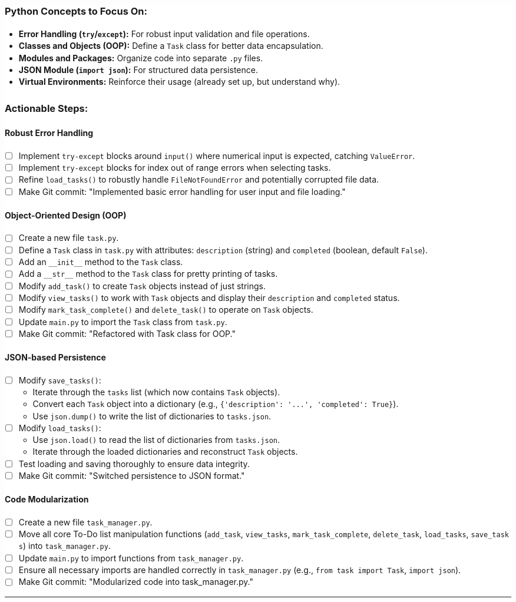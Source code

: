 ### Python Concepts to Focus On:

* **Error Handling (`try`/`except`):** For robust input validation and file operations.
* **Classes and Objects (OOP):** Define a `Task` class for better data encapsulation.
* **Modules and Packages:** Organize code into separate `.py` files.
* **JSON Module (`import json`):** For structured data persistence.
* **Virtual Environments:** Reinforce their usage (already set up, but understand why).

### Actionable Steps:

#### Robust Error Handling
* [ ] Implement `try-except` blocks around `input()` where numerical input is expected, catching `ValueError`.
* [ ] Implement `try-except` blocks for index out of range errors when selecting tasks.
* [ ] Refine `load_tasks()` to robustly handle `FileNotFoundError` and potentially corrupted file data.
* [ ] Make Git commit: "Implemented basic error handling for user input and file loading."

#### Object-Oriented Design (OOP)
* [ ] Create a new file `task.py`.
* [ ] Define a `Task` class in `task.py` with attributes: `description` (string) and `completed` (boolean, default `False`).
* [ ] Add an `__init__` method to the `Task` class.
* [ ] Add a `__str__` method to the `Task` class for pretty printing of tasks.
* [ ] Modify `add_task()` to create `Task` objects instead of just strings.
* [ ] Modify `view_tasks()` to work with `Task` objects and display their `description` and `completed` status.
* [ ] Modify `mark_task_complete()` and `delete_task()` to operate on `Task` objects.
* [ ] Update `main.py` to import the `Task` class from `task.py`.
* [ ] Make Git commit: "Refactored with Task class for OOP."

#### JSON-based Persistence
* [ ] Modify `save_tasks()`:
    * Iterate through the `tasks` list (which now contains `Task` objects).
    * Convert each `Task` object into a dictionary (e.g., `{'description': '...', 'completed': True}`).
    * Use `json.dump()` to write the list of dictionaries to `tasks.json`.
* [ ] Modify `load_tasks()`:
    * Use `json.load()` to read the list of dictionaries from `tasks.json`.
    * Iterate through the loaded dictionaries and reconstruct `Task` objects.
* [ ] Test loading and saving thoroughly to ensure data integrity.
* [ ] Make Git commit: "Switched persistence to JSON format."

#### Code Modularization
* [ ] Create a new file `task_manager.py`.
* [ ] Move all core To-Do list manipulation functions (`add_task`, `view_tasks`, `mark_task_complete`, `delete_task`, `load_tasks`, `save_tasks`) into `task_manager.py`.
* [ ] Update `main.py` to import functions from `task_manager.py`.
* [ ] Ensure all necessary imports are handled correctly in `task_manager.py` (e.g., `from task import Task`, `import json`).
* [ ] Make Git commit: "Modularized code into task_manager.py."

---